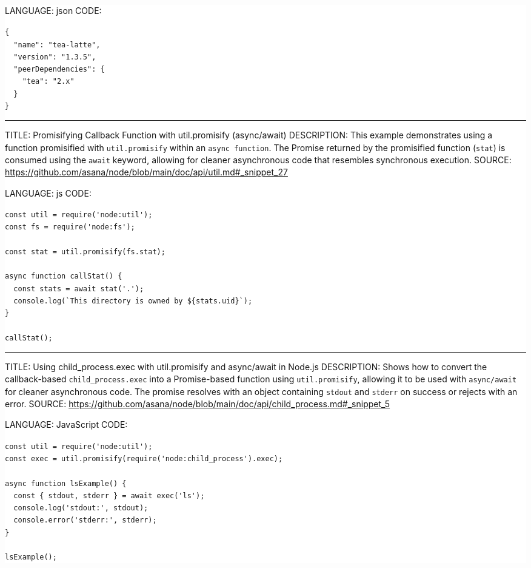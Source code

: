 LANGUAGE: json
CODE:
```
{
  "name": "tea-latte",
  "version": "1.3.5",
  "peerDependencies": {
    "tea": "2.x"
  }
}
```

----------------------------------------

TITLE: Promisifying Callback Function with util.promisify (async/await)
DESCRIPTION: This example demonstrates using a function promisified with `util.promisify` within an `async function`. The Promise returned by the promisified function (`stat`) is consumed using the `await` keyword, allowing for cleaner asynchronous code that resembles synchronous execution.
SOURCE: https://github.com/asana/node/blob/main/doc/api/util.md#_snippet_27

LANGUAGE: js
CODE:
```
const util = require('node:util');
const fs = require('node:fs');

const stat = util.promisify(fs.stat);

async function callStat() {
  const stats = await stat('.');
  console.log(`This directory is owned by ${stats.uid}`);
}

callStat();
```

----------------------------------------

TITLE: Using child_process.exec with util.promisify and async/await in Node.js
DESCRIPTION: Shows how to convert the callback-based `child_process.exec` into a Promise-based function using `util.promisify`, allowing it to be used with `async/await` for cleaner asynchronous code. The promise resolves with an object containing `stdout` and `stderr` on success or rejects with an error.
SOURCE: https://github.com/asana/node/blob/main/doc/api/child_process.md#_snippet_5

LANGUAGE: JavaScript
CODE:
```
const util = require('node:util');
const exec = util.promisify(require('node:child_process').exec);

async function lsExample() {
  const { stdout, stderr } = await exec('ls');
  console.log('stdout:', stdout);
  console.error('stderr:', stderr);
}

lsExample();
```
